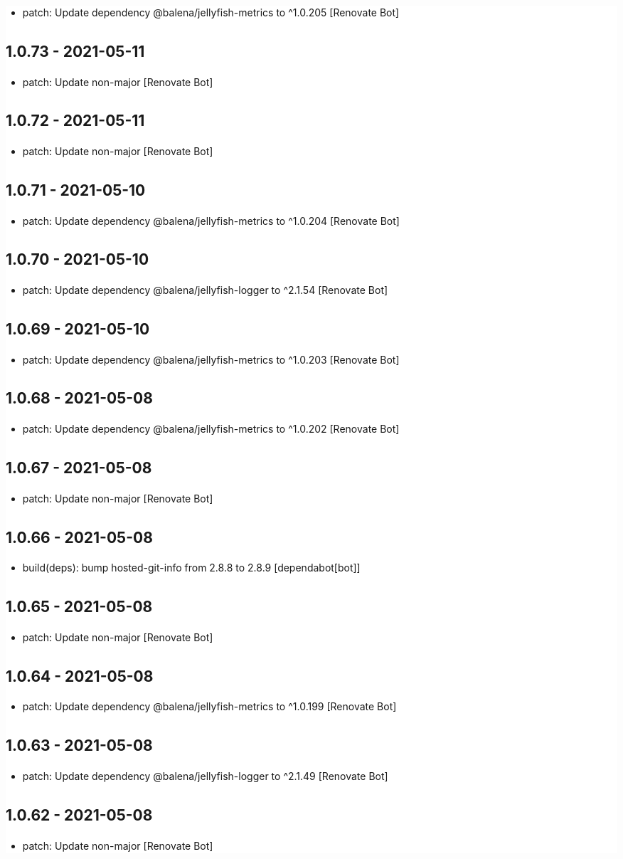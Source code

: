 * patch: Update dependency @balena/jellyfish-metrics to ^1.0.205 [Renovate Bot]

## 1.0.73 - 2021-05-11

* patch: Update non-major [Renovate Bot]

## 1.0.72 - 2021-05-11

* patch: Update non-major [Renovate Bot]

## 1.0.71 - 2021-05-10

* patch: Update dependency @balena/jellyfish-metrics to ^1.0.204 [Renovate Bot]

## 1.0.70 - 2021-05-10

* patch: Update dependency @balena/jellyfish-logger to ^2.1.54 [Renovate Bot]

## 1.0.69 - 2021-05-10

* patch: Update dependency @balena/jellyfish-metrics to ^1.0.203 [Renovate Bot]

## 1.0.68 - 2021-05-08

* patch: Update dependency @balena/jellyfish-metrics to ^1.0.202 [Renovate Bot]

## 1.0.67 - 2021-05-08

* patch: Update non-major [Renovate Bot]

## 1.0.66 - 2021-05-08

* build(deps): bump hosted-git-info from 2.8.8 to 2.8.9 [dependabot[bot]]

## 1.0.65 - 2021-05-08

* patch: Update non-major [Renovate Bot]

## 1.0.64 - 2021-05-08

* patch: Update dependency @balena/jellyfish-metrics to ^1.0.199 [Renovate Bot]

## 1.0.63 - 2021-05-08

* patch: Update dependency @balena/jellyfish-logger to ^2.1.49 [Renovate Bot]

## 1.0.62 - 2021-05-08

* patch: Update non-major [Renovate Bot]
